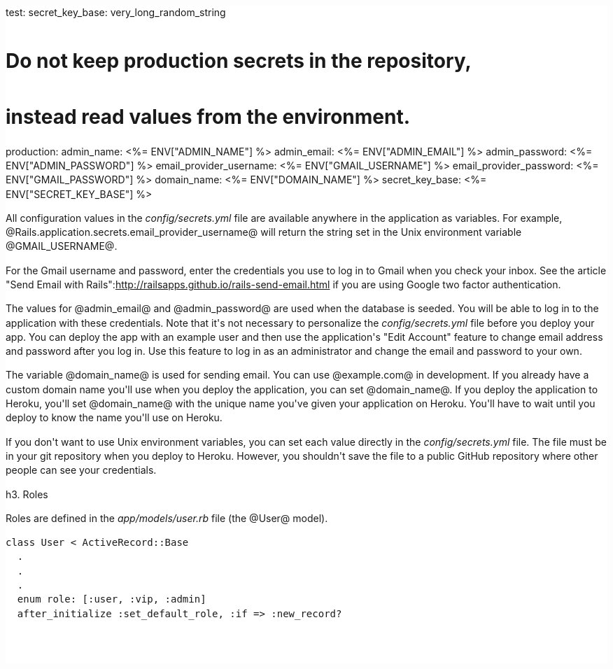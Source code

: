 test:
  secret_key_base: very_long_random_string

# Do not keep production secrets in the repository,
# instead read values from the environment.
production:
  admin_name: <%= ENV["ADMIN_NAME"] %>
  admin_email: <%= ENV["ADMIN_EMAIL"] %>
  admin_password: <%= ENV["ADMIN_PASSWORD"] %>
  email_provider_username: <%= ENV["GMAIL_USERNAME"] %>
  email_provider_password: <%= ENV["GMAIL_PASSWORD"] %>
  domain_name: <%= ENV["DOMAIN_NAME"] %>
  secret_key_base: <%= ENV["SECRET_KEY_BASE"] %>
</pre>

All configuration values in the *config/secrets.yml* file are available anywhere in the application as variables. For example, @Rails.application.secrets.email_provider_username@ will return the string set in the Unix environment variable @GMAIL_USERNAME@.

For the Gmail username and password, enter the credentials you use to log in to Gmail when you check your inbox. See the article "Send Email with Rails":http://railsapps.github.io/rails-send-email.html if you are using Google two factor authentication.

The values for @admin_email@ and @admin_password@ are used when the database is seeded. You will be able to log in to the application with these credentials. Note that it's not necessary to personalize the *config/secrets.yml* file before you deploy your app. You can deploy the app with an example user and then use the application's "Edit Account" feature to change email address and password after you log in. Use this feature to log in as an administrator and change the email and password to your own.

The variable @domain_name@ is used for sending email. You can use @example.com@ in development. If you already have a custom domain name you'll use when you deploy the application, you can set @domain_name@. If you deploy the application to Heroku, you'll set @domain_name@ with the unique name you've given your application on Heroku. You'll have to wait until you deploy to know the name you'll use on Heroku.

If you don't want to use Unix environment variables, you can set each value directly in the *config/secrets.yml* file. The file must be in your git repository when you deploy to Heroku. However, you shouldn't save the file to a public GitHub repository where other people can see your credentials.

h3. Roles

Roles are defined in the *app/models/user.rb* file (the @User@ model).

<pre>
class User < ActiveRecord::Base
  .
  .
  .
  enum role: [:user, :vip, :admin]
  after_initialize :set_default_role, :if => :new_record?
